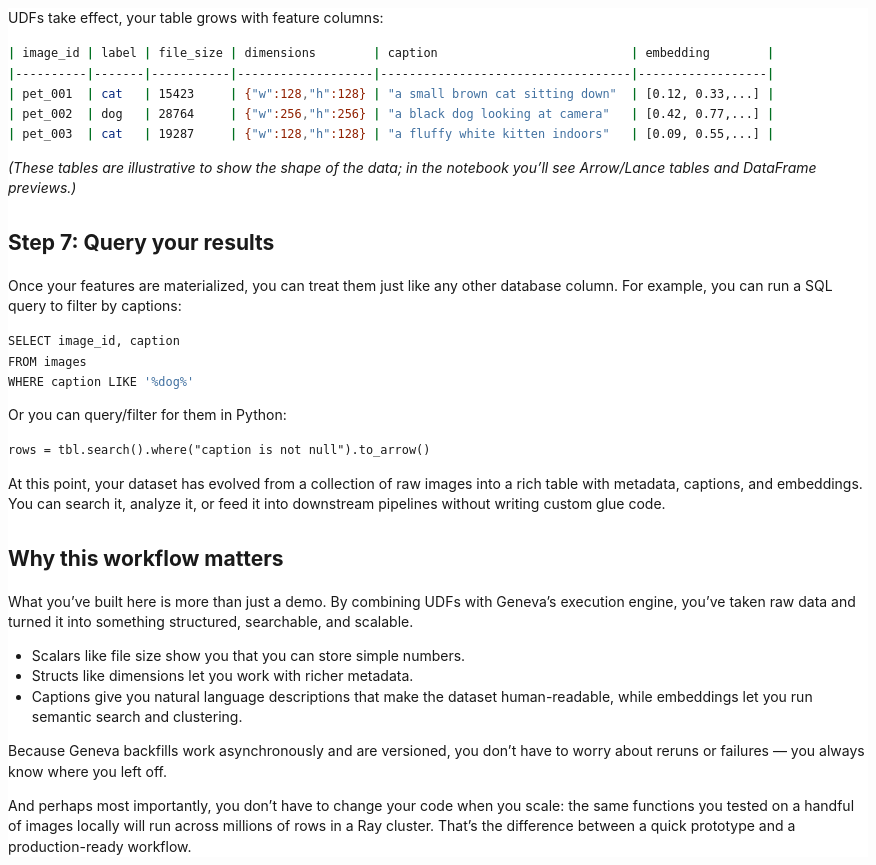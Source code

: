 UDFs take effect, your table grows with feature columns:

```bash
| image_id | label | file_size | dimensions        | caption                           | embedding        |
|----------|-------|-----------|-------------------|-----------------------------------|------------------|
| pet_001  | cat   | 15423     | {"w":128,"h":128} | "a small brown cat sitting down"  | [0.12, 0.33,...] |
| pet_002  | dog   | 28764     | {"w":256,"h":256} | "a black dog looking at camera"   | [0.42, 0.77,...] |
| pet_003  | cat   | 19287     | {"w":128,"h":128} | "a fluffy white kitten indoors"   | [0.09, 0.55,...] |
```

*(These tables are illustrative to show the shape of the data; in the notebook you’ll see Arrow/Lance tables and DataFrame previews.)*

## Step 7: Query your results

Once your features are materialized, you can treat them just like any other database column. For example, you can run a SQL query to filter by captions:

```python
SELECT image_id, caption
FROM images
WHERE caption LIKE '%dog%'
```

Or you can query/filter for them in Python:

```
rows = tbl.search().where("caption is not null").to_arrow()
```

At this point, your dataset has evolved from a collection of raw images into a rich table with metadata, captions, and embeddings. You can search it, analyze it, or feed it into downstream pipelines without writing custom glue code.

## Why this workflow matters

What you’ve built here is more than just a demo. By combining UDFs with Geneva’s execution engine, you’ve taken raw data and turned it into something structured, searchable, and scalable. 

- Scalars like file size show you that you can store simple numbers. 
- Structs like dimensions let you work with richer metadata. 
- Captions give you natural language descriptions that make the dataset human-readable, while embeddings let you run semantic search and clustering. 

Because Geneva backfills work asynchronously and are versioned, you don’t have to worry about reruns or failures — you always know where you left off. 

And perhaps most importantly, you don’t have to change your code when you scale: the same functions you tested on a handful of images locally will run across millions of rows in a Ray cluster. That’s the difference between a quick prototype and a production-ready workflow.
